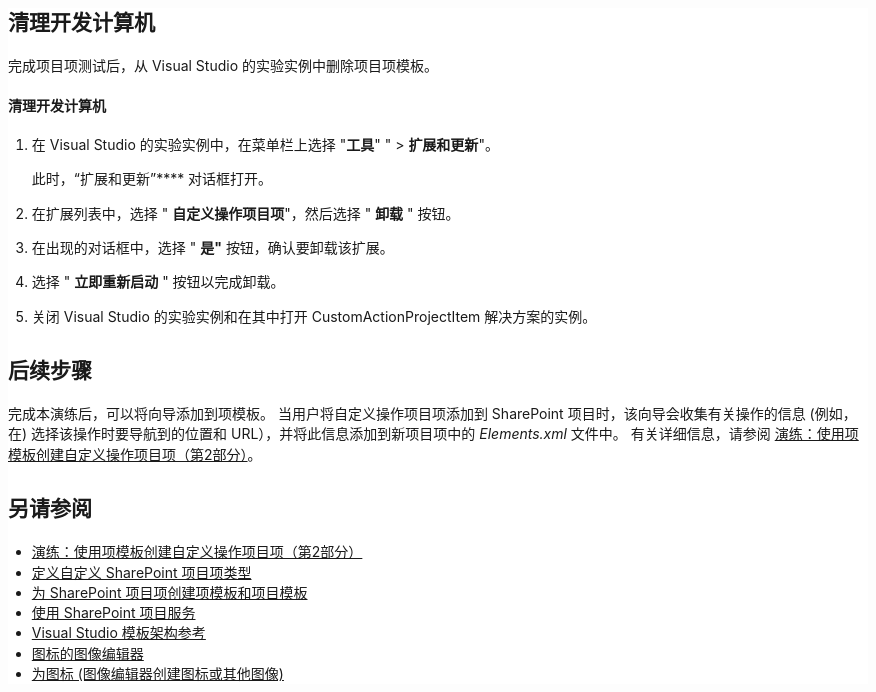 ## <a name="clean-up-the-development-computer"></a>清理开发计算机
 完成项目项测试后，从 Visual Studio 的实验实例中删除项目项模板。

#### <a name="to-clean-up-the-development-computer"></a>清理开发计算机

1. 在 Visual Studio 的实验实例中，在菜单栏上选择 "**工具**" "  >  **扩展和更新**"。

     此时，“扩展和更新”**** 对话框打开。

2. 在扩展列表中，选择 " **自定义操作项目项**"，然后选择 " **卸载** " 按钮。

3. 在出现的对话框中，选择 " **是"** 按钮，确认要卸载该扩展。

4. 选择 " **立即重新启动** " 按钮以完成卸载。

5. 关闭 Visual Studio 的实验实例和在其中打开 CustomActionProjectItem 解决方案的实例。

## <a name="next-steps"></a>后续步骤
 完成本演练后，可以将向导添加到项模板。 当用户将自定义操作项目项添加到 SharePoint 项目时，该向导会收集有关操作的信息 (例如，在) 选择该操作时要导航到的位置和 URL），并将此信息添加到新项目项中的 *Elements.xml* 文件中。 有关详细信息，请参阅 [演练：使用项模板创建自定义操作项目项（第2部分）](../sharepoint/walkthrough-creating-a-custom-action-project-item-with-an-item-template-part-2.md)。

## <a name="see-also"></a>另请参阅

- [演练：使用项模板创建自定义操作项目项（第2部分）](../sharepoint/walkthrough-creating-a-custom-action-project-item-with-an-item-template-part-2.md)
- [定义自定义 SharePoint 项目项类型](../sharepoint/defining-custom-sharepoint-project-item-types.md)
- [为 SharePoint 项目项创建项模板和项目模板](../sharepoint/creating-item-templates-and-project-templates-for-sharepoint-project-items.md)
- [使用 SharePoint 项目服务](../sharepoint/using-the-sharepoint-project-service.md)
- [Visual Studio 模板架构参考](../extensibility/visual-studio-template-schema-reference.md)
- [图标的图像编辑器](/cpp/windows/image-editor-for-icons)
- [为图标 &#40;图像编辑器创建图标或其他图像&#41;](/cpp/windows/creating-an-icon-or-other-image-image-editor-for-icons)